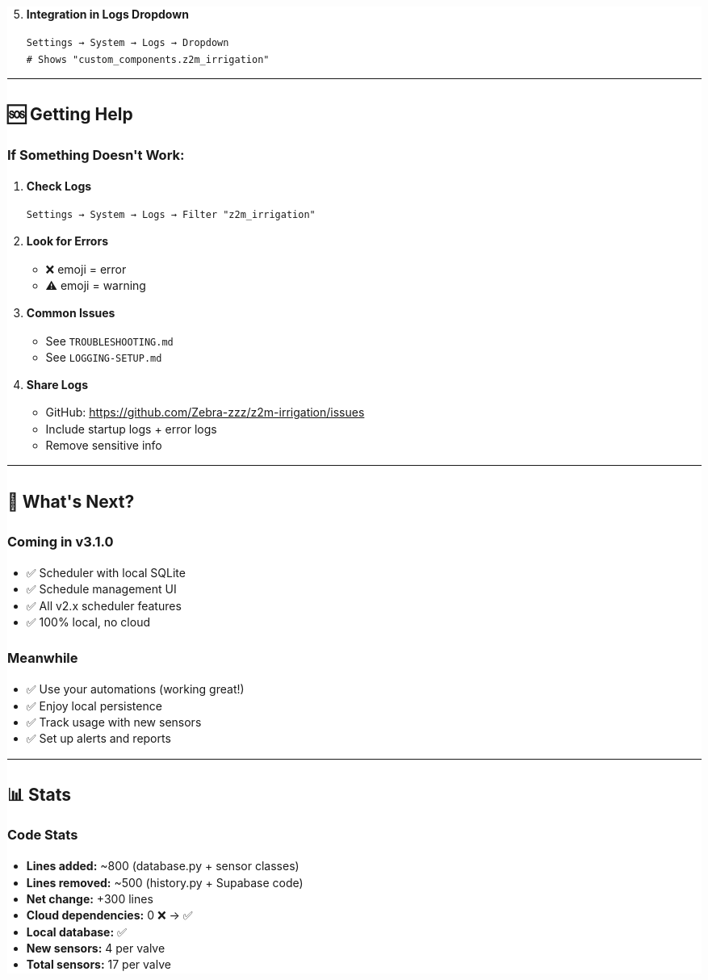 5. **Integration in Logs Dropdown**
   ```
   Settings → System → Logs → Dropdown
   # Shows "custom_components.z2m_irrigation"
   ```

---

## 🆘 Getting Help

### If Something Doesn't Work:

1. **Check Logs**
   ```
   Settings → System → Logs → Filter "z2m_irrigation"
   ```

2. **Look for Errors**
   - ❌ emoji = error
   - ⚠️ emoji = warning

3. **Common Issues**
   - See `TROUBLESHOOTING.md`
   - See `LOGGING-SETUP.md`

4. **Share Logs**
   - GitHub: https://github.com/Zebra-zzz/z2m-irrigation/issues
   - Include startup logs + error logs
   - Remove sensitive info

---

## 🚀 What's Next?

### Coming in v3.1.0
- ✅ Scheduler with local SQLite
- ✅ Schedule management UI
- ✅ All v2.x scheduler features
- ✅ 100% local, no cloud

### Meanwhile
- ✅ Use your automations (working great!)
- ✅ Enjoy local persistence
- ✅ Track usage with new sensors
- ✅ Set up alerts and reports

---

## 📊 Stats

### Code Stats
- **Lines added:** ~800 (database.py + sensor classes)
- **Lines removed:** ~500 (history.py + Supabase code)
- **Net change:** +300 lines
- **Cloud dependencies:** 0 ❌ → ✅
- **Local database:** ✅
- **New sensors:** 4 per valve
- **Total sensors:** 17 per valve
